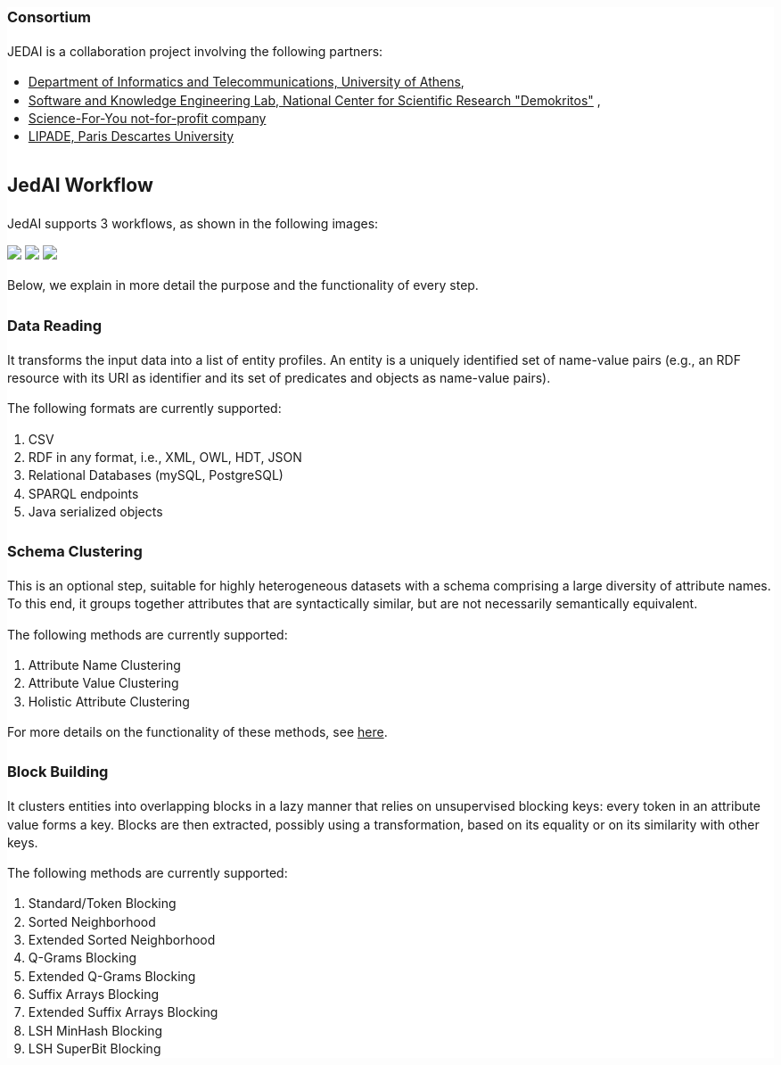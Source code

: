 ### Consortium

JEDAI is a collaboration project involving the following partners:
* [Department of Informatics and Telecommunications, University of Athens](http://www.di.uoa.gr),
* [Software and Knowledge Engineering Lab, National Center for Scientific Research "Demokritos"](https://www.iit.demokritos.gr/labs/skel/) ,
* [Science-For-You not-for-profit company](https://www.scify.gr/site/en) 
* [LIPADE, Paris Descartes University](http://lipade.mi.parisdescartes.fr)

## JedAI Workflow

JedAI supports 3 workflows, as shown in the following images:

<img src="documentation/workflow1.png" height="80">
<img src="documentation/workflow2.png" height="80">
<img src="documentation/workflow3.png" height="80">

Below, we explain in more detail the purpose and the functionality of every step.

### Data Reading 
It transforms the input data into a list of entity profiles. An entity is a uniquely identified set of name-value pairs (e.g., an RDF resource with its URI as identifier and its set of predicates and objects as name-value pairs). 

The following formats are currently supported:
 1) CSV 
 2) RDF in any format, i.e., XML, OWL, HDT, JSON
 3) Relational Databases (mySQL, PostgreSQL)
 4) SPARQL endpoints
 5) Java serialized objects
 
### Schema Clustering

This is an optional step, suitable for highly heterogeneous datasets with a schema comprising a large diversity of attribute names. To this end, it groups together attributes that are syntactically similar, but are not necessarily semantically equivalent. 

The following methods are currently supported:
1) Attribute Name Clustering
2) Attribute Value Clustering
3) Holistic Attribute Clustering

For more details on the functionality of these methods, see [here](http://www.vldb.org/pvldb/vol9/p312-papadakis.pdf).  
  
### Block Building 
It clusters entities into overlapping blocks in a lazy manner that relies on unsupervised blocking keys: every token in an attribute value forms a key. Blocks are then extracted, possibly using a transformation, based on its equality or on its similarity with other keys.

The following methods are currently supported:
 1) Standard/Token Blocking
 2) Sorted Neighborhood
 3) Extended Sorted Neighborhood
 4) Q-Grams Blocking
 5) Extended Q-Grams Blocking
 6) Suffix Arrays Blocking
 7) Extended Suffix Arrays Blocking
 8) LSH MinHash Blocking
 9) LSH SuperBit Blocking
  